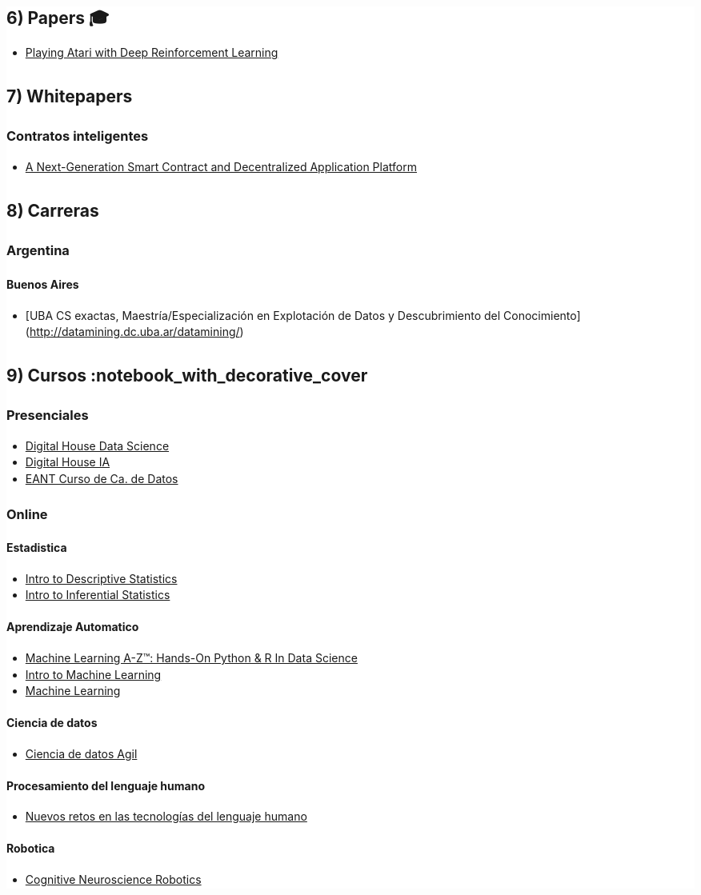 
## 6) Papers :mortar_board:

* [Playing Atari with Deep Reinforcement Learning](https://www.cs.toronto.edu/~vmnih/docs/dqn.pdf)


## 7) Whitepapers

### Contratos inteligentes
* [A Next-Generation Smart Contract and Decentralized Application Platform](https://github.com/ethereum/wiki/wiki/White-Paper)

## 8) Carreras

### Argentina
#### Buenos Aires
* [UBA CS exactas, Maestría/Especialización en Explotación de Datos y Descubrimiento del Conocimiento] (http://datamining.dc.uba.ar/datamining/)


## 9) Cursos :notebook_with_decorative_cover

### Presenciales
* [Digital House Data Science](https://www.digitalhouse.com/curso/data-science/)
* [Digital House IA](https://www.digitalhouse.com/curso/inteligencia-artificial/)
* [EANT Curso de Ca. de Datos](https://eant.tech/escuela-de-ciencias-de-datos)

### Online

#### Estadistica
* [Intro to Descriptive Statistics](https://eu.udacity.com/course/intro-to-descriptive-statistics--ud827)
* [Intro to Inferential Statistics](https://in.udacity.com/course/intro-to-inferential-statistics--ud201)

#### Aprendizaje Automatico
* [Machine Learning A-Z™: Hands-On Python & R In Data Science](https://www.udemy.com/machinelearning)
* [Intro to Machine Learning](https://eu.udacity.com/course/intro-to-machine-learning--ud120)
* [Machine Learning](https://www.coursera.org/learn/machine-learning)

#### Ciencia de datos
* [Ciencia de datos Agil](http://www.7puentes.com/ciencia-de-datos-agil/)

#### Procesamiento del lenguaje humano
* [Nuevos retos en las tecnologías del lenguaje humano](https://miriadax.net/web/mooc-tlh-nuevos-retos-en-las-tecnologias-del-lenguaje-humano)

#### Robotica
* [Cognitive Neuroscience Robotics](https://www.edx.org/es/course/cognitive-neuroscience-robotics-part-osakaux-cnr101x)
